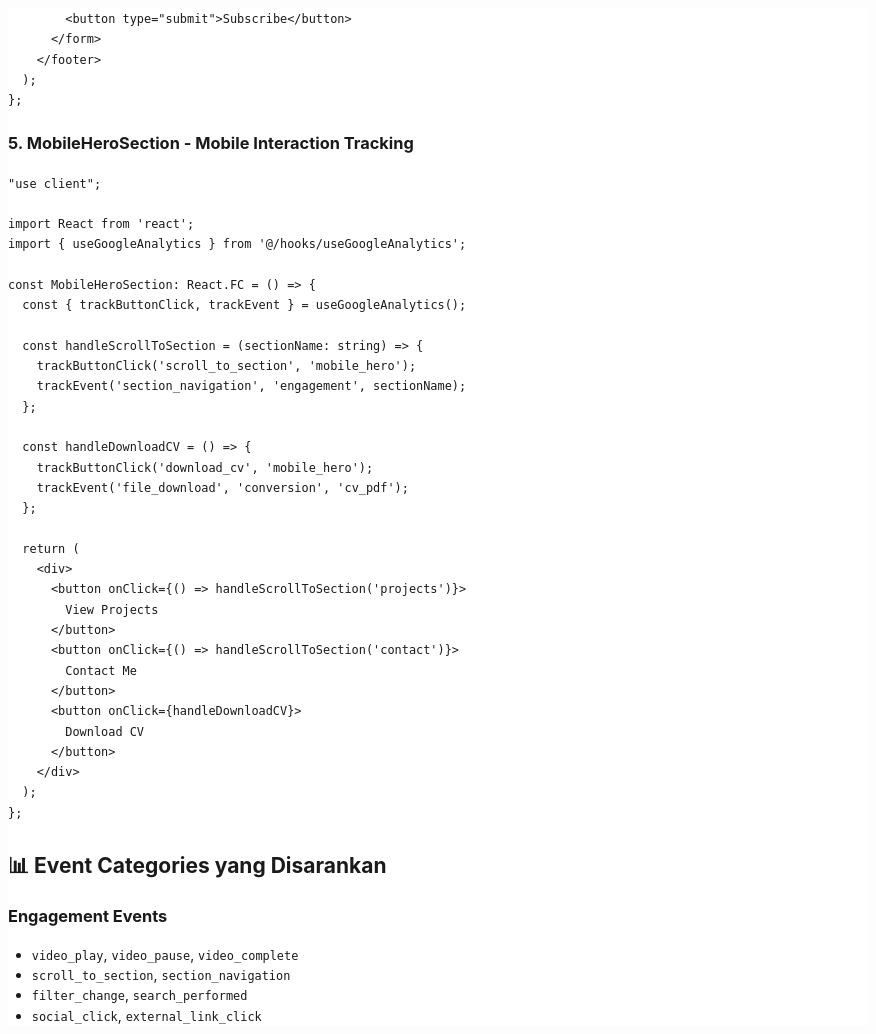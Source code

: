 ```tsx
        <button type="submit">Subscribe</button>
      </form>
    </footer>
  );
};
```

### 5. **MobileHeroSection** - Mobile Interaction Tracking

```tsx
"use client";

import React from 'react';
import { useGoogleAnalytics } from '@/hooks/useGoogleAnalytics';

const MobileHeroSection: React.FC = () => {
  const { trackButtonClick, trackEvent } = useGoogleAnalytics();

  const handleScrollToSection = (sectionName: string) => {
    trackButtonClick('scroll_to_section', 'mobile_hero');
    trackEvent('section_navigation', 'engagement', sectionName);
  };

  const handleDownloadCV = () => {
    trackButtonClick('download_cv', 'mobile_hero');
    trackEvent('file_download', 'conversion', 'cv_pdf');
  };

  return (
    <div>
      <button onClick={() => handleScrollToSection('projects')}>
        View Projects
      </button>
      <button onClick={() => handleScrollToSection('contact')}>
        Contact Me
      </button>
      <button onClick={handleDownloadCV}>
        Download CV
      </button>
    </div>
  );
};
```

## 📊 Event Categories yang Disarankan

### Engagement Events
- `video_play`, `video_pause`, `video_complete`
- `scroll_to_section`, `section_navigation`
- `filter_change`, `search_performed`
- `social_click`, `external_link_click`
